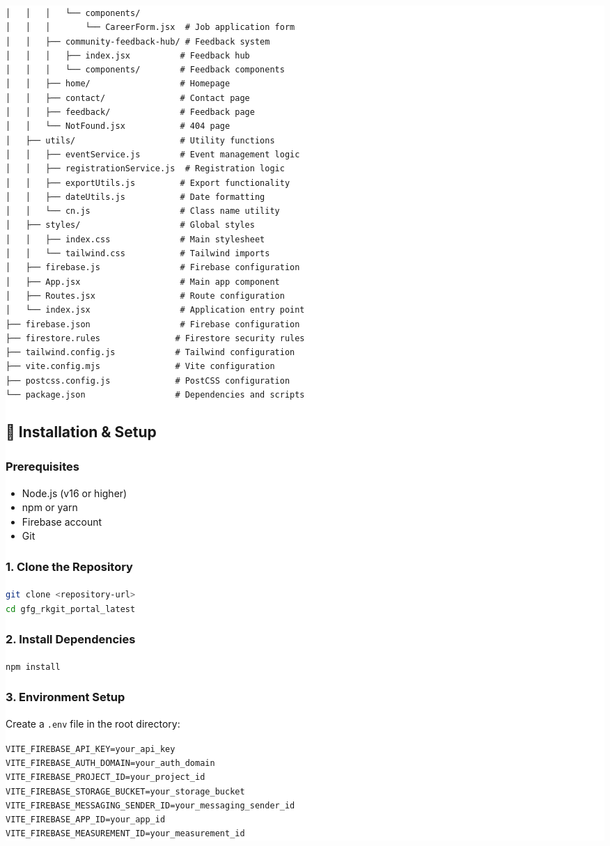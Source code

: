 ```
│   │   │   └── components/
│   │   │       └── CareerForm.jsx  # Job application form
│   │   ├── community-feedback-hub/ # Feedback system
│   │   │   ├── index.jsx          # Feedback hub
│   │   │   └── components/        # Feedback components
│   │   ├── home/                  # Homepage
│   │   ├── contact/               # Contact page
│   │   ├── feedback/              # Feedback page
│   │   └── NotFound.jsx           # 404 page
│   ├── utils/                     # Utility functions
│   │   ├── eventService.js        # Event management logic
│   │   ├── registrationService.js  # Registration logic
│   │   ├── exportUtils.js         # Export functionality
│   │   ├── dateUtils.js           # Date formatting
│   │   └── cn.js                  # Class name utility
│   ├── styles/                    # Global styles
│   │   ├── index.css              # Main stylesheet
│   │   └── tailwind.css           # Tailwind imports
│   ├── firebase.js                # Firebase configuration
│   ├── App.jsx                    # Main app component
│   ├── Routes.jsx                 # Route configuration
│   └── index.jsx                  # Application entry point
├── firebase.json                  # Firebase configuration
├── firestore.rules               # Firestore security rules
├── tailwind.config.js            # Tailwind configuration
├── vite.config.mjs               # Vite configuration
├── postcss.config.js             # PostCSS configuration
└── package.json                  # Dependencies and scripts
```

## 🚀 Installation & Setup

### Prerequisites
- Node.js (v16 or higher)
- npm or yarn
- Firebase account
- Git

### 1. Clone the Repository
```bash
git clone <repository-url>
cd gfg_rkgit_portal_latest
```

### 2. Install Dependencies
```bash
npm install
```

### 3. Environment Setup
Create a `.env` file in the root directory:
```env
VITE_FIREBASE_API_KEY=your_api_key
VITE_FIREBASE_AUTH_DOMAIN=your_auth_domain
VITE_FIREBASE_PROJECT_ID=your_project_id
VITE_FIREBASE_STORAGE_BUCKET=your_storage_bucket
VITE_FIREBASE_MESSAGING_SENDER_ID=your_messaging_sender_id
VITE_FIREBASE_APP_ID=your_app_id
VITE_FIREBASE_MEASUREMENT_ID=your_measurement_id
```
